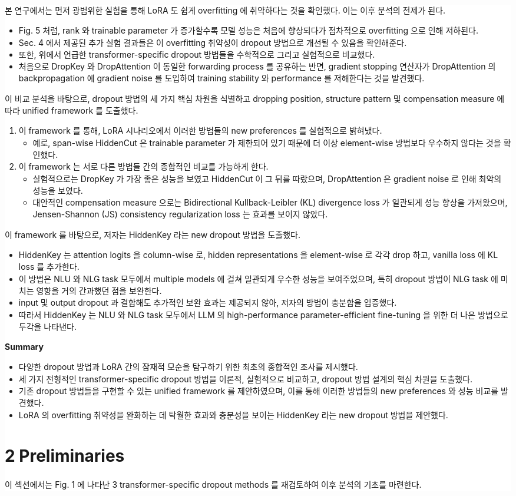 
본 연구에서는 먼저 광범위한 실험을 통해 LoRA 도 쉽게 overfitting 에 취약하다는 것을 확인했다. 이는 이후 분석의 전제가 된다. 

- Fig. 5 처럼, rank 와 trainable parameter 가 증가할수록 모델 성능은 처음에 향상되다가 점차적으로 overfitting 으로 인해 저하된다. 
- Sec. 4 에서 제공된 추가 실험 결과들은 이 overfitting 취약성이 dropout 방법으로 개선될 수 있음을 확인해준다. 
- 또한, 위에서 언급한 transformer-specific dropout 방법들을 수학적으로 그리고 실험적으로 비교했다. 
- 처음으로 DropKey 와 DropAttention 이 동일한 forwarding process 를 공유하는 반면, gradient stopping 연산자가 DropAttention 의 backpropagation 에 gradient noise 를 도입하여 training stability 와 performance 를 저해한다는 것을 발견했다.  

이 비교 분석을 바탕으로, dropout 방법의 세 가지 핵심 차원을 식별하고 dropping position, structure pattern 및 compensation measure 에 따라 unified framework 를 도출했다. 

1. 이 framework 를 통해, LoRA 시나리오에서 이러한 방법들의 new preferences 를 실험적으로 밝혀냈다. 
   - 예로, span-wise HiddenCut 은 trainable parameter 가 제한되어 있기 때문에 더 이상 element-wise 방법보다 우수하지 않다는 것을 확인했다. 
2. 이 framework 는 서로 다른 방법들 간의 종합적인 비교를 가능하게 한다. 
   - 실험적으로는 DropKey 가 가장 좋은 성능을 보였고 HiddenCut 이 그 뒤를 따랐으며, DropAttention 은 gradient noise 로 인해 최악의 성능을 보였다. 
   - 대안적인 compensation measure 으로는 Bidirectional Kullback-Leibler (KL) divergence loss 가 일관되게 성능 향상을 가져왔으며, Jensen-Shannon (JS) consistency regularization loss 는 효과를 보이지 않았다.  

이 framework 를 바탕으로, 저자는 HiddenKey 라는 new dropout 방법을 도출했다.

- HiddenKey 는 attention logits 을 column-wise 로, hidden representations 을 element-wise 로 각각 drop 하고, vanilla loss 에 KL loss 를 추가한다. 
- 이 방법은 NLU 와 NLG task 모두에서 multiple models 에 걸쳐 일관되게 우수한 성능을 보여주었으며, 특히 dropout 방법이 NLG task 에 미치는 영향을 거의 간과했던 점을 보완한다. 
- input 및 output dropout 과 결합해도 추가적인 보완 효과는 제공되지 않아, 저자의 방법이 충분함을 입증했다. 
- 따라서 HiddenKey 는 NLU 와 NLG task 모두에서 LLM 의 high-performance parameter-efficient fine-tuning 을 위한 더 나은 방법으로 두각을 나타낸다.  

**Summary**  

- 다양한 dropout 방법과 LoRA 간의 잠재적 모순을 탐구하기 위한 최초의 종합적인 조사를 제시했다.  
- 세 가지 전형적인 transformer-specific dropout 방법을 이론적, 실험적으로 비교하고, dropout 방법 설계의 핵심 차원을 도출했다.  
- 기존 dropout 방법들을 구현할 수 있는 unified framework 를 제안하였으며, 이를 통해 이러한 방법들의 new preferences 와 성능 비교를 발견했다.
- LoRA 의 overfitting 취약성을 완화하는 데 탁월한 효과와 충분성을 보이는 HiddenKey 라는 new dropout 방법을 제안했다.

# 2 Preliminaries

이 섹션에서는 Fig. 1 에 나타난 3 transformer-specific dropout methods 를 재검토하여 이후 분석의 기초를 마련한다.
